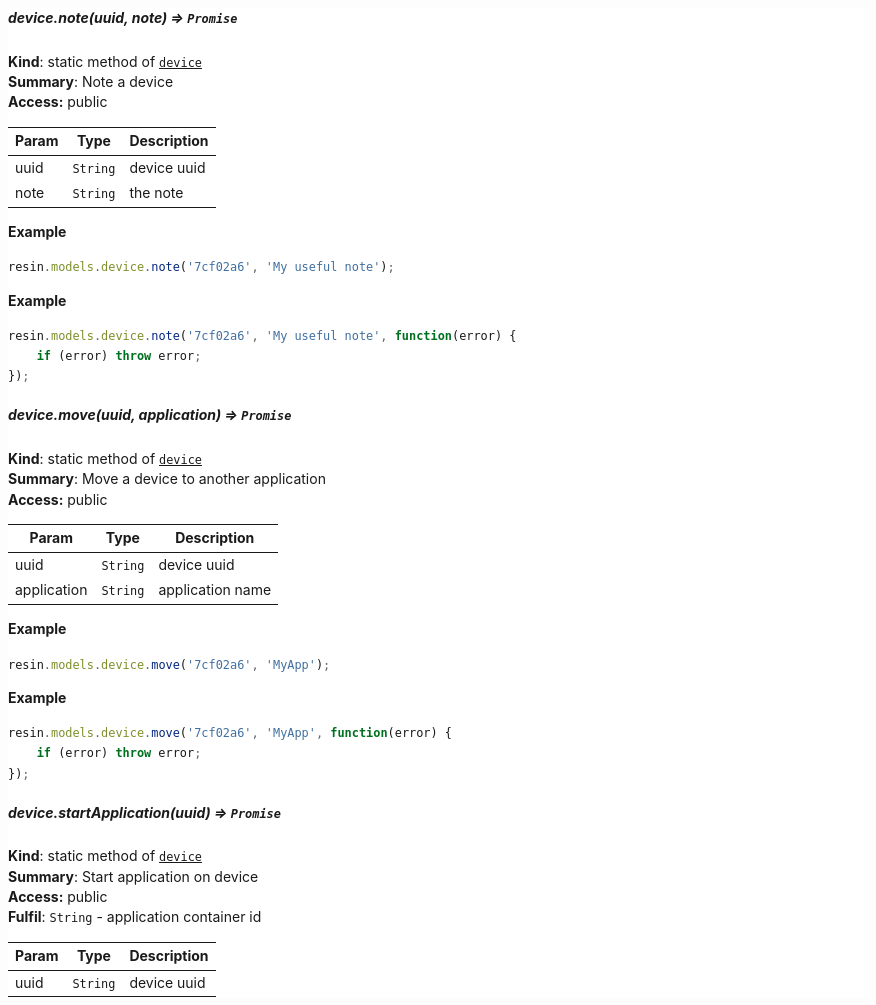 ##### device.note(uuid, note) ⇒ <code>Promise</code>
**Kind**: static method of <code>[device](#resin.models.device)</code>  
**Summary**: Note a device  
**Access:** public  

| Param | Type | Description |
| --- | --- | --- |
| uuid | <code>String</code> | device uuid |
| note | <code>String</code> | the note |

**Example**  
```js
resin.models.device.note('7cf02a6', 'My useful note');
```
**Example**  
```js
resin.models.device.note('7cf02a6', 'My useful note', function(error) {
	if (error) throw error;
});
```
<a name="resin.models.device.move"></a>

##### device.move(uuid, application) ⇒ <code>Promise</code>
**Kind**: static method of <code>[device](#resin.models.device)</code>  
**Summary**: Move a device to another application  
**Access:** public  

| Param | Type | Description |
| --- | --- | --- |
| uuid | <code>String</code> | device uuid |
| application | <code>String</code> | application name |

**Example**  
```js
resin.models.device.move('7cf02a6', 'MyApp');
```
**Example**  
```js
resin.models.device.move('7cf02a6', 'MyApp', function(error) {
	if (error) throw error;
});
```
<a name="resin.models.device.startApplication"></a>

##### device.startApplication(uuid) ⇒ <code>Promise</code>
**Kind**: static method of <code>[device](#resin.models.device)</code>  
**Summary**: Start application on device  
**Access:** public  
**Fulfil**: <code>String</code> - application container id  

| Param | Type | Description |
| --- | --- | --- |
| uuid | <code>String</code> | device uuid |
